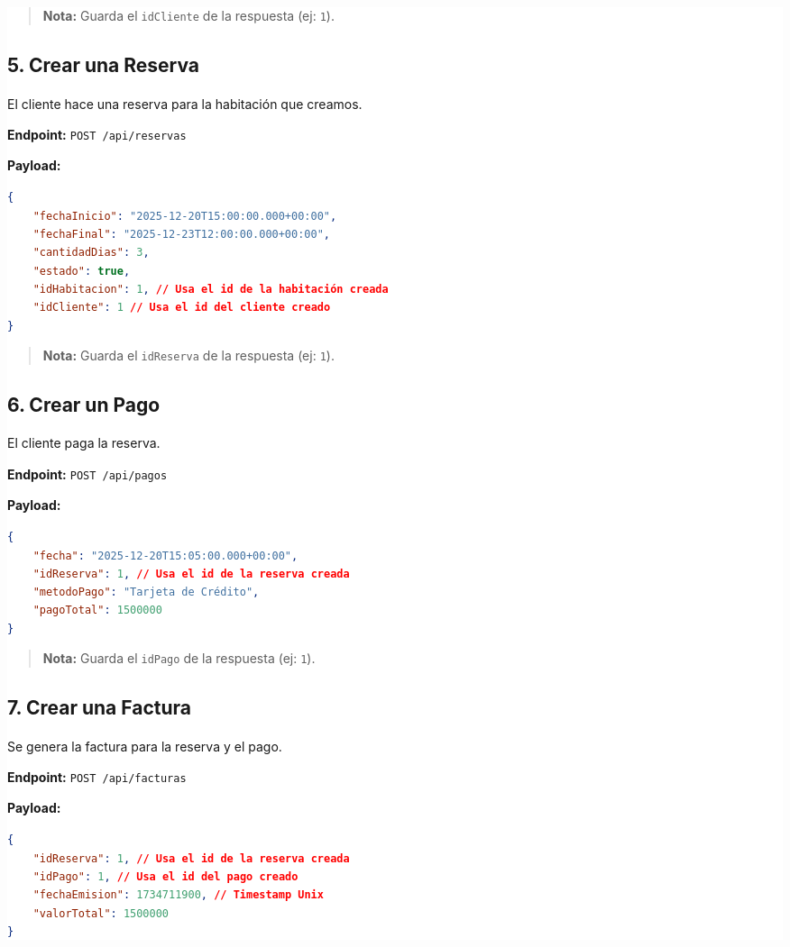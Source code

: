 > **Nota:** Guarda el `idCliente` de la respuesta (ej: `1`).

## 5. Crear una Reserva

El cliente hace una reserva para la habitación que creamos.

**Endpoint:** `POST /api/reservas`

**Payload:**
```json
{
    "fechaInicio": "2025-12-20T15:00:00.000+00:00",
    "fechaFinal": "2025-12-23T12:00:00.000+00:00",
    "cantidadDias": 3,
    "estado": true,
    "idHabitacion": 1, // Usa el id de la habitación creada
    "idCliente": 1 // Usa el id del cliente creado
}
```

> **Nota:** Guarda el `idReserva` de la respuesta (ej: `1`).

## 6. Crear un Pago

El cliente paga la reserva.

**Endpoint:** `POST /api/pagos`

**Payload:**
```json
{
    "fecha": "2025-12-20T15:05:00.000+00:00",
    "idReserva": 1, // Usa el id de la reserva creada
    "metodoPago": "Tarjeta de Crédito",
    "pagoTotal": 1500000
}
```

> **Nota:** Guarda el `idPago` de la respuesta (ej: `1`).

## 7. Crear una Factura

Se genera la factura para la reserva y el pago.

**Endpoint:** `POST /api/facturas`

**Payload:**
```json
{
    "idReserva": 1, // Usa el id de la reserva creada
    "idPago": 1, // Usa el id del pago creado
    "fechaEmision": 1734711900, // Timestamp Unix
    "valorTotal": 1500000
}
```
